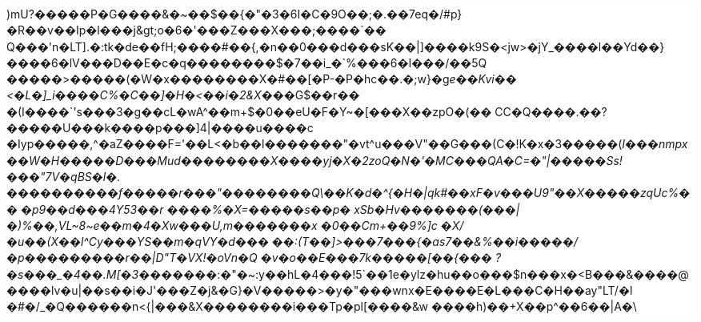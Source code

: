 )mU?�����P�G����&amp;�~��$��{�"�3�6I�C�9O��;�.��7eq�/#p}�R��v��Ip�l���j&gt;o�6�'���Z���X���;����`��	Q���'n�LT].�:tk�de��fH;����#��{,�n��0���d���sK��|]����k9S�<jw>�jY_����l��Yd��}����6�lV���D��E�c�q��������$�7��i_�\`%���6�I���/��5Q
�����&gt;�����(�W�x��������X�#��[�P-�P�hc��.�;w}�g*e��Kvi��	&lt;�L�]_i����C%�C��]�H�&lt;��i�2&amp;X�*��G$��r��	�(I����`'s���3�g��cL�wA^��m+$�0��eU�F�Y~�[���X��zpO�(��	CC�Q����.��?�����U���k����p���]4|��\��u����c �Iyp�����,^�aZ����F='��L&lt;�b��l�������"�vt^u���V"��G���(C�!K�x�3�����(*I���nmpx	��W�H�����D���Mud��������X����yj�X�2zoQ�N�'�MC���QA�C=�"|�����Ss!���"7V�qBS�l�.	����������f�����r���"��������Q\��K�d�^{�H�|qk#��xF�v���U9"��X�����zqUc%�� �p9��d���4Y53��r ����%�X=�����s��p�
xSb�Hv�������(���|�)%��,VL~8~e��m�4�Xw���U,m�������x
�0��Cm+��9%]c	�X/�u��(X��l^Cy���YS��m�qVY�d��� ��:(T��]&gt;���7���{�as7��&amp;%��i�����/�p���������r��|D"T�VX!�oVn�Q
�v�o��E���7k�����[��{��� ?�s���_�4��.M[�3���*����:�"�~:y��hL�4���!5`��1e�ylz�hu��o���$n���x�&lt;B���&amp;����@����lv�u|��s��i�J'���Z�j&amp;�G}�V�����&gt;�y�"���wnx�E����E�L���C�H��ay"LT/�l
�#�/_�Q������n&lt;{|���&amp;X��������i���Tp�pl[����&amp;w ����h)��+X��p^��6��|A�\
